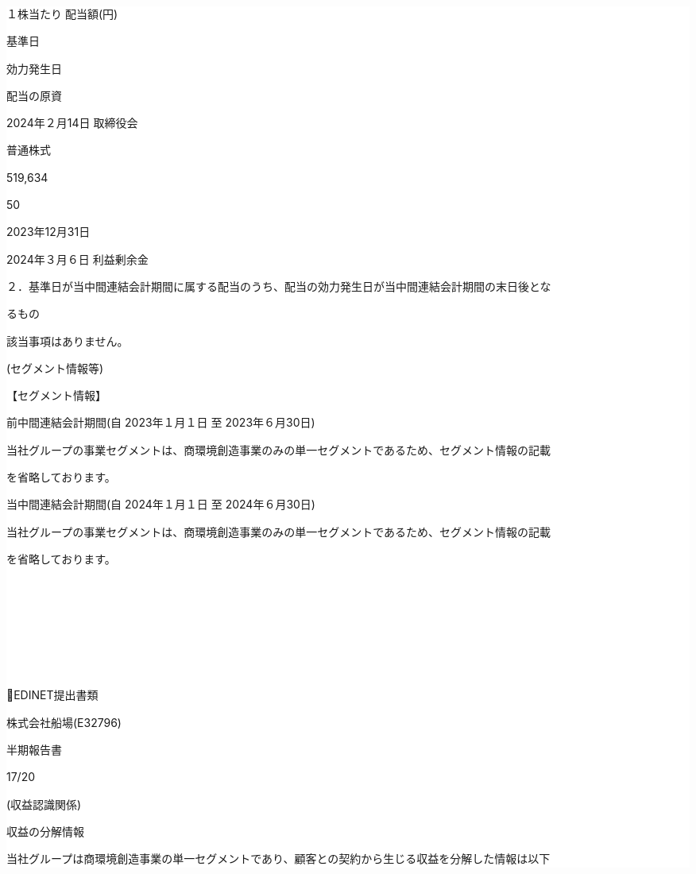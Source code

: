 １株当たり
配当額(円)

基準日

効力発生日

配当の原資

2024年２月14日
取締役会

普通株式

519,634

50

2023年12月31日

2024年３月６日 利益剰余金

２．基準日が当中間連結会計期間に属する配当のうち、配当の効力発生日が当中間連結会計期間の末日後とな

るもの

該当事項はありません。

(セグメント情報等)

【セグメント情報】

前中間連結会計期間(自  2023年１月１日  至  2023年６月30日)

当社グループの事業セグメントは、商環境創造事業のみの単一セグメントであるため、セグメント情報の記載

を省略しております。

当中間連結会計期間(自  2024年１月１日  至  2024年６月30日)

当社グループの事業セグメントは、商環境創造事業のみの単一セグメントであるため、セグメント情報の記載

を省略しております。

 
　
 
　
 
　
 
　
 
 
 
EDINET提出書類

株式会社船場(E32796)

半期報告書

17/20

(収益認識関係)

収益の分解情報

当社グループは商環境創造事業の単一セグメントであり、顧客との契約から生じる収益を分解した情報は以下
